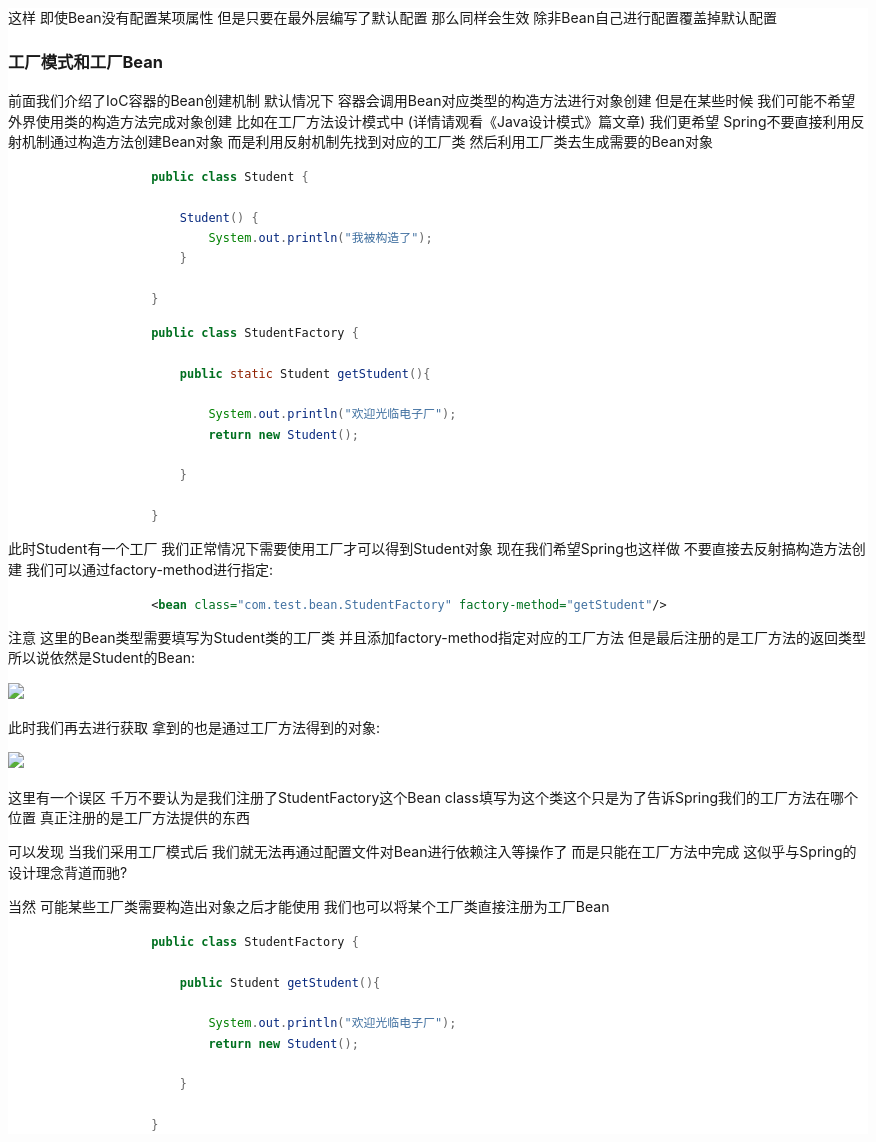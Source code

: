 这样 即使Bean没有配置某项属性 但是只要在最外层编写了默认配置 那么同样会生效 除非Bean自己进行配置覆盖掉默认配置

### 工厂模式和工厂Bean
前面我们介绍了IoC容器的Bean创建机制 默认情况下 容器会调用Bean对应类型的构造方法进行对象创建 但是在某些时候 我们可能不希望外界使用类的构造方法完成对象创建 比如在工厂方法设计模式中
(详情请观看《Java设计模式》篇文章) 我们更希望 Spring不要直接利用反射机制通过构造方法创建Bean对象 而是利用反射机制先找到对应的工厂类 然后利用工厂类去生成需要的Bean对象

```java
                    public class Student {
    
                        Student() {
                            System.out.println("我被构造了");
                        }
                        
                    }
```
```java
                    public class StudentFactory {
    
                        public static Student getStudent(){
                            
                          	System.out.println("欢迎光临电子厂");
                            return new Student();
                            
                        }
                        
                    }
```

此时Student有一个工厂 我们正常情况下需要使用工厂才可以得到Student对象 现在我们希望Spring也这样做 不要直接去反射搞构造方法创建 我们可以通过factory-method进行指定:

```xml
                    <bean class="com.test.bean.StudentFactory" factory-method="getStudent"/>
```

注意 这里的Bean类型需要填写为Student类的工厂类 并且添加factory-method指定对应的工厂方法 但是最后注册的是工厂方法的返回类型 所以说依然是Student的Bean:

<img src="https://image.itbaima.net/markdown/2022/11/23/5Id43xPneJiWfZs.png"/>

此时我们再去进行获取 拿到的也是通过工厂方法得到的对象:

<img src="https://image.itbaima.net/markdown/2022/11/23/l8HzN7Rwthqrim5.png"/>

这里有一个误区 千万不要认为是我们注册了StudentFactory这个Bean class填写为这个类这个只是为了告诉Spring我们的工厂方法在哪个位置 真正注册的是工厂方法提供的东西

可以发现 当我们采用工厂模式后 我们就无法再通过配置文件对Bean进行依赖注入等操作了 而是只能在工厂方法中完成 这似乎与Spring的设计理念背道而驰?

当然 可能某些工厂类需要构造出对象之后才能使用 我们也可以将某个工厂类直接注册为工厂Bean

```java
                    public class StudentFactory {
                    
                        public Student getStudent(){
                        
                            System.out.println("欢迎光临电子厂");
                            return new Student();
                            
                        }
                        
                    }
```
